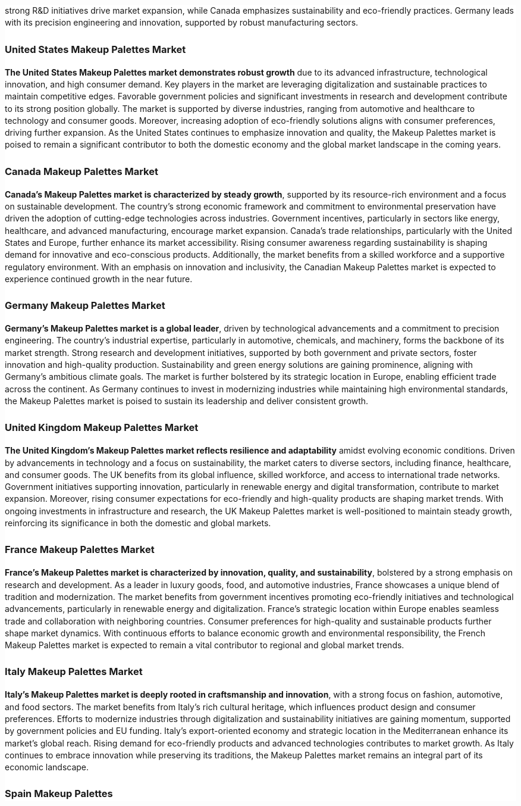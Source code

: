 strong R&amp;D initiatives drive market expansion, while Canada emphasizes sustainability and eco-friendly practices. Germany leads with its precision engineering and innovation, supported by robust manufacturing sectors.</span></em></p></blockquote><h3><strong>United States Makeup Palettes Market</strong></h3><p><strong>The United States Makeup Palettes market demonstrates robust growth</strong> due to its advanced infrastructure, technological innovation, and high consumer demand. Key players in the market are leveraging digitalization and sustainable practices to maintain competitive edges. Favorable government policies and significant investments in research and development contribute to its strong position globally. The market is supported by diverse industries, ranging from automotive and healthcare to technology and consumer goods. Moreover, increasing adoption of eco-friendly solutions aligns with consumer preferences, driving further expansion. As the United States continues to emphasize innovation and quality, the Makeup Palettes market is poised to remain a significant contributor to both the domestic economy and the global market landscape in the coming years.</p><h3><strong>Canada Makeup Palettes Market</strong></h3><p><strong>Canada&rsquo;s Makeup Palettes market is characterized by steady growth</strong>, supported by its resource-rich environment and a focus on sustainable development. The country&rsquo;s strong economic framework and commitment to environmental preservation have driven the adoption of cutting-edge technologies across industries. Government incentives, particularly in sectors like energy, healthcare, and advanced manufacturing, encourage market expansion. Canada&rsquo;s trade relationships, particularly with the United States and Europe, further enhance its market accessibility. Rising consumer awareness regarding sustainability is shaping demand for innovative and eco-conscious products. Additionally, the market benefits from a skilled workforce and a supportive regulatory environment. With an emphasis on innovation and inclusivity, the Canadian Makeup Palettes market is expected to experience continued growth in the near future.</p><h3><strong>Germany Makeup Palettes Market</strong></h3><p><strong>Germany&rsquo;s Makeup Palettes market is a global leader</strong>, driven by technological advancements and a commitment to precision engineering. The country&rsquo;s industrial expertise, particularly in automotive, chemicals, and machinery, forms the backbone of its market strength. Strong research and development initiatives, supported by both government and private sectors, foster innovation and high-quality production. Sustainability and green energy solutions are gaining prominence, aligning with Germany&rsquo;s ambitious climate goals. The market is further bolstered by its strategic location in Europe, enabling efficient trade across the continent. As Germany continues to invest in modernizing industries while maintaining high environmental standards, the Makeup Palettes market is poised to sustain its leadership and deliver consistent growth.</p><h3><strong>United Kingdom Makeup Palettes Market</strong></h3><p><strong>The United Kingdom&rsquo;s Makeup Palettes market reflects resilience and adaptability</strong> amidst evolving economic conditions. Driven by advancements in technology and a focus on sustainability, the market caters to diverse sectors, including finance, healthcare, and consumer goods. The UK benefits from its global influence, skilled workforce, and access to international trade networks. Government initiatives supporting innovation, particularly in renewable energy and digital transformation, contribute to market expansion. Moreover, rising consumer expectations for eco-friendly and high-quality products are shaping market trends. With ongoing investments in infrastructure and research, the UK Makeup Palettes market is well-positioned to maintain steady growth, reinforcing its significance in both the domestic and global markets.</p><h3><strong>France Makeup Palettes Market</strong></h3><p><strong>France&rsquo;s Makeup Palettes market is characterized by innovation, quality, and sustainability</strong>, bolstered by a strong emphasis on research and development. As a leader in luxury goods, food, and automotive industries, France showcases a unique blend of tradition and modernization. The market benefits from government incentives promoting eco-friendly initiatives and technological advancements, particularly in renewable energy and digitalization. France&rsquo;s strategic location within Europe enables seamless trade and collaboration with neighboring countries. Consumer preferences for high-quality and sustainable products further shape market dynamics. With continuous efforts to balance economic growth and environmental responsibility, the French Makeup Palettes market is expected to remain a vital contributor to regional and global market trends.</p><h3><strong>Italy Makeup Palettes Market</strong></h3><p><strong>Italy&rsquo;s Makeup Palettes market is deeply rooted in craftsmanship and innovation</strong>, with a strong focus on fashion, automotive, and food sectors. The market benefits from Italy&rsquo;s rich cultural heritage, which influences product design and consumer preferences. Efforts to modernize industries through digitalization and sustainability initiatives are gaining momentum, supported by government policies and EU funding. Italy&rsquo;s export-oriented economy and strategic location in the Mediterranean enhance its market&rsquo;s global reach. Rising demand for eco-friendly products and advanced technologies contributes to market growth. As Italy continues to embrace innovation while preserving its traditions, the Makeup Palettes market remains an integral part of its economic landscape.</p><h3><strong>Spain Makeup Palettes